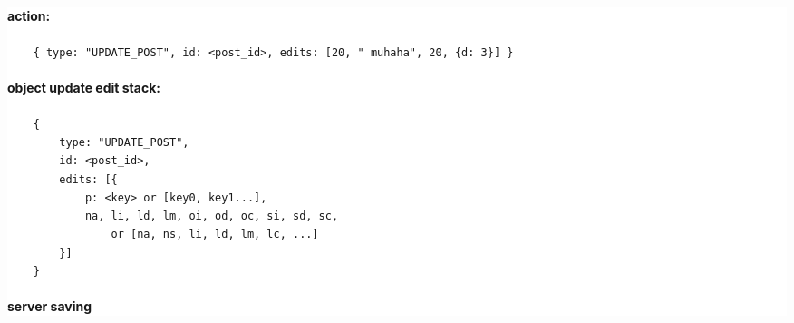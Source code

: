 #### action: 
```
    { type: "UPDATE_POST", id: <post_id>, edits: [20, " muhaha", 20, {d: 3}] }
```
#### object update edit stack:
```
    { 
        type: "UPDATE_POST", 
        id: <post_id>, 
        edits: [{
            p: <key> or [key0, key1...],
            na, li, ld, lm, oi, od, oc, si, sd, sc, 
                or [na, ns, li, ld, lm, lc, ...]
        }]
    }
```
#### server saving 

[^ot-JSON-wiki]: [https://github.com/ottypes/json0](https://github.com/ottypes/json0) 